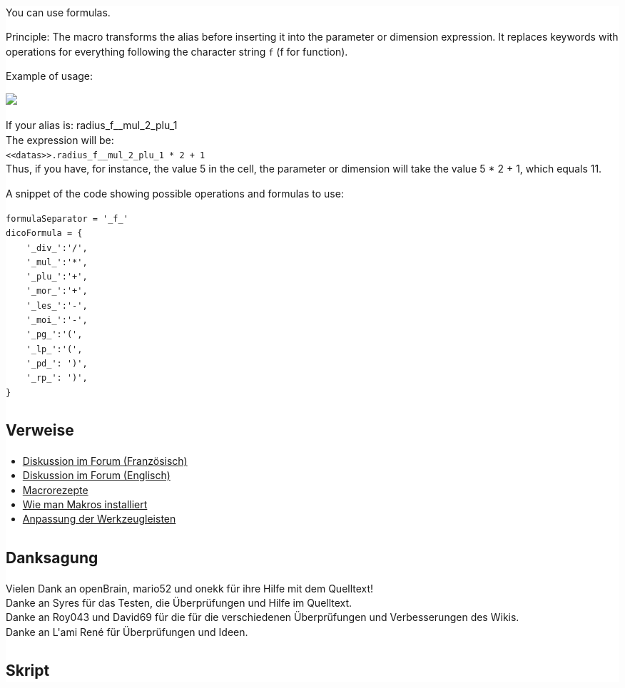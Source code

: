You can use formulas.

Principle: The macro transforms the alias before inserting it into the parameter or dimension expression. It replaces keywords with operations for everything following the character string `f` (f for function).

Example of usage:

![](/src/assets/images/SketchConstraintFromSpreadsheetcformulaMult.gif)

If your alias is: radius_f\_\_mul_2_plu_1  
The expression will be:  
`<<datas>>.radius_f__mul_2_plu_1 * 2 + 1`  
Thus, if you have, for instance, the value 5 in the cell, the parameter or dimension will take the value 5 \* 2 + 1, which equals 11.

A snippet of the code showing possible operations and formulas to use:

```
formulaSeparator = '_f_'
dicoFormula = {
    '_div_':'/',
    '_mul_':'*',
    '_plu_':'+',
    '_mor_':'+',
    '_les_':'-',
    '_moi_':'-',
    '_pg_':'(',
    '_lp_':'(',
    '_pd_': ')',
    '_rp_': ')',
}

```

## Verweise

- [Diskussion im Forum (Französisch)](https://forum.freecad.org/viewtopic.php?t=75972)
- [Diskussion im Forum (Englisch)](https://forum.freecad.org/viewtopic.php?style=5&t=76990)
- [Macrorezepte](/Macros_recipes/de "Macros recipes/de")
- [Wie man Makros installiert](/How_to_install_macros/de "How to install macros/de")
- [Anpassung der Werkzeugleisten](/Customize_Toolbars/de "Customize Toolbars/de")

## Danksagung

Vielen Dank an openBrain, mario52 und onekk für ihre Hilfe mit dem Quelltext!  
Danke an Syres für das Testen, die Überprüfungen und Hilfe im Quelltext.  
Danke an Roy043 und David69 für die für die verschiedenen Überprüfungen und Verbesserungen des Wikis.  
Danke an L'ami René für Überprüfungen und Ideen.

## Skript
